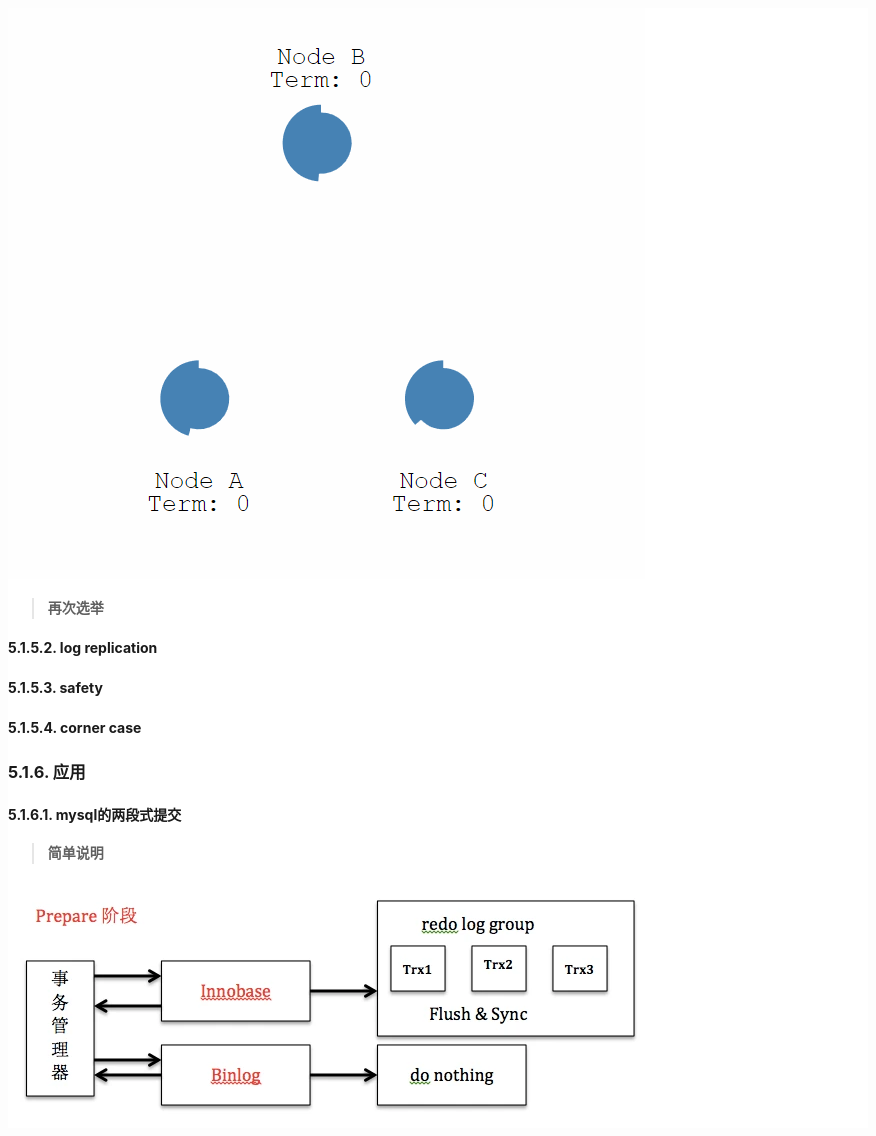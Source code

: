 ![git_test](./image/distribute_system-45.gif)

> **再次选举**

#### 5.1.5.2. log replication

#### 5.1.5.3. safety

#### 5.1.5.4. corner case

### 5.1.6. 应用

#### 5.1.6.1. mysql的两段式提交

> **简单说明**

![distribute_system-12](./image/distribute_system-12.png)

